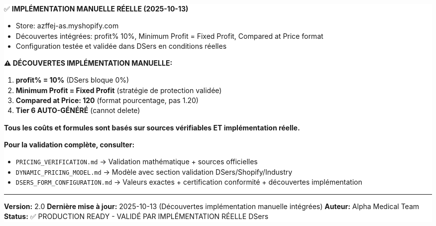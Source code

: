✅ **IMPLÉMENTATION MANUELLE RÉELLE (2025-10-13)**
  - Store: azffej-as.myshopify.com
  - Découvertes intégrées: profit% 10%, Minimum Profit = Fixed Profit, Compared at Price format
  - Configuration testée et validée dans DSers en conditions réelles

**⚠️ DÉCOUVERTES IMPLÉMENTATION MANUELLE:**
1. **profit% = 10%** (DSers bloque 0%)
2. **Minimum Profit = Fixed Profit** (stratégie de protection validée)
3. **Compared at Price: 120** (format pourcentage, pas 1.20)
4. **Tier 6 AUTO-GÉNÉRÉ** (cannot delete)

**Tous les coûts et formules sont basés sur sources vérifiables ET implémentation réelle.**

**Pour la validation complète, consulter:**
- `PRICING_VERIFICATION.md` → Validation mathématique + sources officielles
- `DYNAMIC_PRICING_MODEL.md` → Modèle avec section validation DSers/Shopify/Industry
- `DSERS_FORM_CONFIGURATION.md` → Valeurs exactes + certification conformité + découvertes implémentation

---

**Version:** 2.0
**Dernière mise à jour:** 2025-10-13 (Découvertes implémentation manuelle intégrées)
**Auteur:** Alpha Medical Team
**Status:** ✅ PRODUCTION READY - VALIDÉ PAR IMPLÉMENTATION RÉELLE DSers
